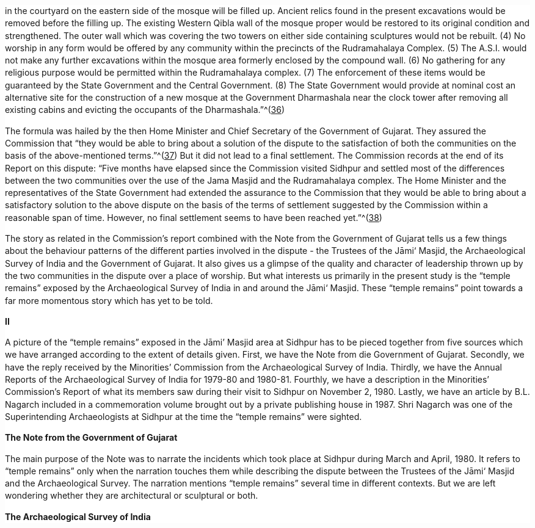 in the courtyard on the eastern side of the mosque will be filled up. Ancient relics found in the present excavations would be removed before the filling up. The existing Western Qibla wall of the mosque proper would be restored to its original condition and strengthened. The outer wall which was covering the two towers on either side containing sculptures would not be rebuilt. (4) No worship in any form would be offered by any community within the precincts of the Rudramahalaya Complex. (5) The A.S.I. would not make any further excavations within the mosque area formerly enclosed by the compound wall. (6) No gathering for any religious purpose would be permitted within the Rudramahalaya complex. (7) The enforcement of these items would be guaranteed by the State Government and the Central Government. (8) The State Government would provide at nominal cost an alternative site for the construction of a new mosque at the Government Dharmashala near the clock tower after removing all existing cabins and evicting the occupants of the Dharmashala.”^([36](#36))

The formula was hailed by the then Home Minister and Chief Secretary of the Government of Gujarat.  They assured the Commission that “they would be able to bring about a solution of the dispute to the satisfaction of both the communities on the basis of the above-mentioned terms.”^([37](#37)) But it did not lead to a final settlement. The Commission records at the end of its Report on this dispute: “Five months have elapsed since the Commission visited Sidhpur and settled most of the differences between the two communities over the use of the Jama Masjid and the Rudramahalaya complex. The Home Minister and the representatives of the State Government had extended the assurance to the Commission that they would be able to bring about a satisfactory solution to the above dispute on the basis of the terms of settlement suggested by the Commission within a reasonable span of time. However, no final settlement seems to have been reached yet.”^([38](#38))

The story as related in the Commission’s report combined with the Note from the Government of Gujarat tells us a few things about the behaviour patterns of the different parties involved in the dispute - the Trustees of the Jāmi‘ Masjid, the Archaeological Survey of India and the Government of Gujarat. It also gives us a glimpse of the quality and character of leadership thrown up by the two communities in the dispute over a place of worship. But what interests us primarily in the present study is the “temple remains” exposed by the Archaeological Survey of India in and around the Jāmi‘ Masjid. These “temple remains” point towards a far more momentous story which has yet to be told.  
 

**II**

A picture of the “temple remains” exposed in the Jāmi’ Masjid area at Sidhpur has to be pieced together from five sources which we have arranged according to the extent of details given. First, we have the Note from die Government of Gujarat. Secondly, we have the reply received by the Minorities’ Commission from the Archaeological Survey of India. Thirdly, we have the Annual Reports of the Archaeological Survey of India for 1979-80 and 1980-81. Fourthly, we have a description in the Minorities’ Commission’s Report of what its members saw during their visit to Sidhpur on November 2, 1980. Lastly, we have an article by B.L. Nagarch included in a commemoration volume brought out by a private publishing house in 1987. Shri Nagarch was one of the Superintending Archaeologists at Sidhpur at the time the “temple remains” were sighted.  
 

**The Note from the Government of Gujarat**

The main purpose of the Note was to narrate the incidents which took place at Sidhpur during March and April, 1980. It refers to “temple remains” only when the narration touches them while describing the dispute between the Trustees of the Jāmi‘ Masjid and the Archaeological Survey. The narration mentions “temple remains” several time in different contexts. But we are left wondering whether they are architectural or sculptural or both.  
 

**The Archaeological Survey of India**
